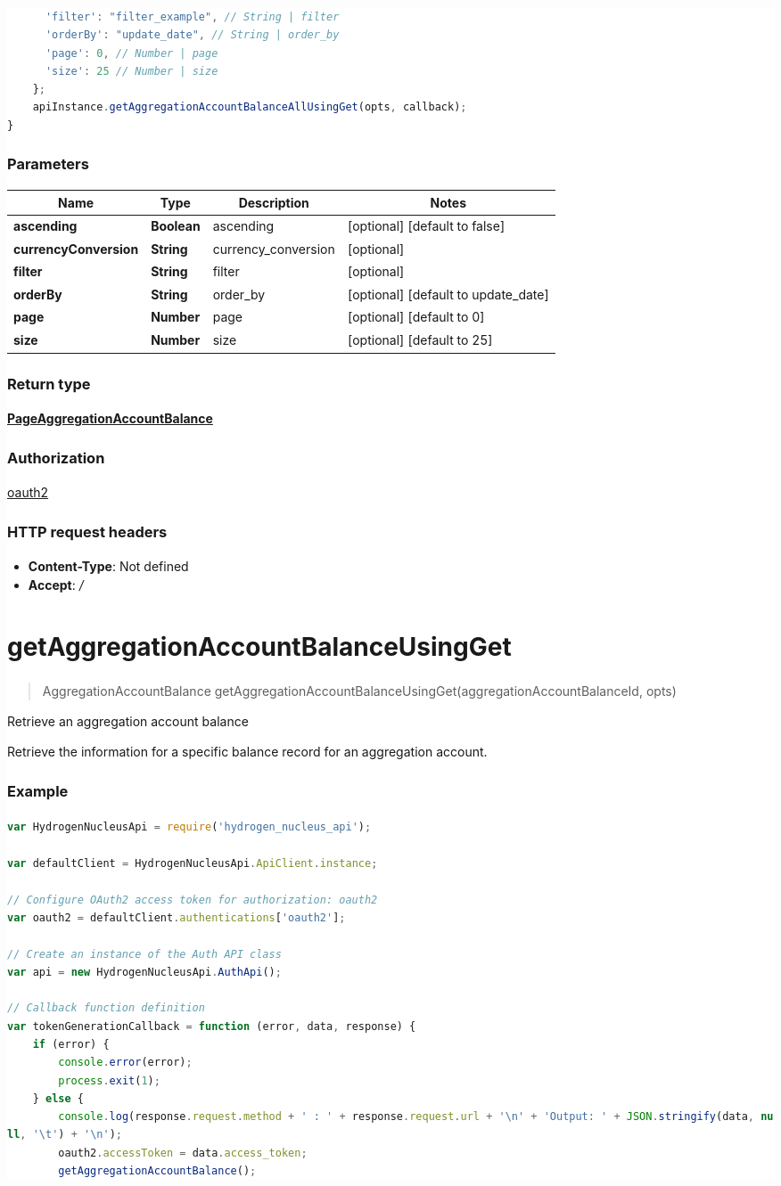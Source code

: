 ```javascript
      'filter': "filter_example", // String | filter
      'orderBy': "update_date", // String | order_by
      'page': 0, // Number | page
      'size': 25 // Number | size
    };
    apiInstance.getAggregationAccountBalanceAllUsingGet(opts, callback);
}
```

### Parameters

Name | Type | Description  | Notes
------------- | ------------- | ------------- | -------------
 **ascending** | **Boolean**| ascending | [optional] [default to false]
 **currencyConversion** | **String**| currency_conversion | [optional] 
 **filter** | **String**| filter | [optional] 
 **orderBy** | **String**| order_by | [optional] [default to update_date]
 **page** | **Number**| page | [optional] [default to 0]
 **size** | **Number**| size | [optional] [default to 25]

### Return type

[**PageAggregationAccountBalance**](PageAggregationAccountBalance.md)

### Authorization

[oauth2](../README.md#oauth2)

### HTTP request headers

 - **Content-Type**: Not defined
 - **Accept**: */*

<a name="getAggregationAccountBalanceUsingGet"></a>
# **getAggregationAccountBalanceUsingGet**
> AggregationAccountBalance getAggregationAccountBalanceUsingGet(aggregationAccountBalanceId, opts)

Retrieve an aggregation account balance

Retrieve the information for a specific balance record for an aggregation account.

### Example
```javascript
var HydrogenNucleusApi = require('hydrogen_nucleus_api');

var defaultClient = HydrogenNucleusApi.ApiClient.instance;

// Configure OAuth2 access token for authorization: oauth2
var oauth2 = defaultClient.authentications['oauth2'];

// Create an instance of the Auth API class
var api = new HydrogenNucleusApi.AuthApi();

// Callback function definition
var tokenGenerationCallback = function (error, data, response) {
    if (error) {
        console.error(error);
        process.exit(1);
    } else {
        console.log(response.request.method + ' : ' + response.request.url + '\n' + 'Output: ' + JSON.stringify(data, null, '\t') + '\n');
        oauth2.accessToken = data.access_token;
        getAggregationAccountBalance();
```